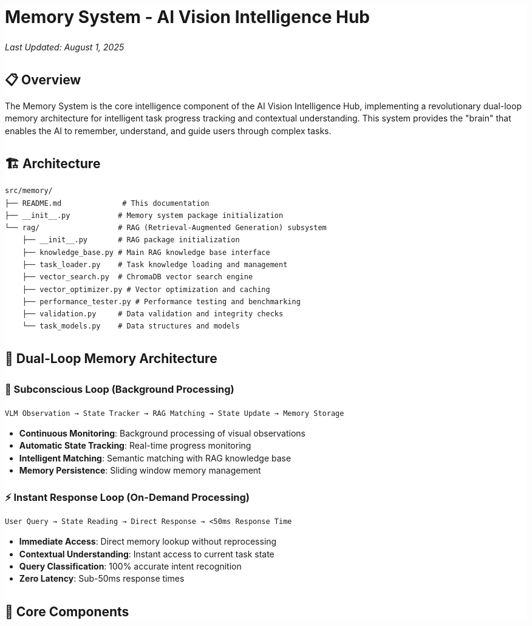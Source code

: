 # Memory System - AI Vision Intelligence Hub

*Last Updated: August 1, 2025*

## 📋 Overview

The Memory System is the core intelligence component of the AI Vision Intelligence Hub, implementing a revolutionary dual-loop memory architecture for intelligent task progress tracking and contextual understanding. This system provides the "brain" that enables the AI to remember, understand, and guide users through complex tasks.

## 🏗️ Architecture

```
src/memory/
├── README.md              # This documentation
├── __init__.py           # Memory system package initialization
└── rag/                  # RAG (Retrieval-Augmented Generation) subsystem
    ├── __init__.py       # RAG package initialization
    ├── knowledge_base.py # Main RAG knowledge base interface
    ├── task_loader.py    # Task knowledge loading and management
    ├── vector_search.py  # ChromaDB vector search engine
    ├── vector_optimizer.py # Vector optimization and caching
    ├── performance_tester.py # Performance testing and benchmarking
    ├── validation.py     # Data validation and integrity checks
    └── task_models.py    # Data structures and models
```

## 🧠 Dual-Loop Memory Architecture

### 🔄 Subconscious Loop (Background Processing)
```
VLM Observation → State Tracker → RAG Matching → State Update → Memory Storage
```
- **Continuous Monitoring**: Background processing of visual observations
- **Automatic State Tracking**: Real-time progress monitoring
- **Intelligent Matching**: Semantic matching with RAG knowledge base
- **Memory Persistence**: Sliding window memory management

### ⚡ Instant Response Loop (On-Demand Processing)
```
User Query → State Reading → Direct Response → <50ms Response Time
```
- **Immediate Access**: Direct memory lookup without reprocessing
- **Contextual Understanding**: Instant access to current task state
- **Query Classification**: 100% accurate intent recognition
- **Zero Latency**: Sub-50ms response times

## 🚀 Core Components
